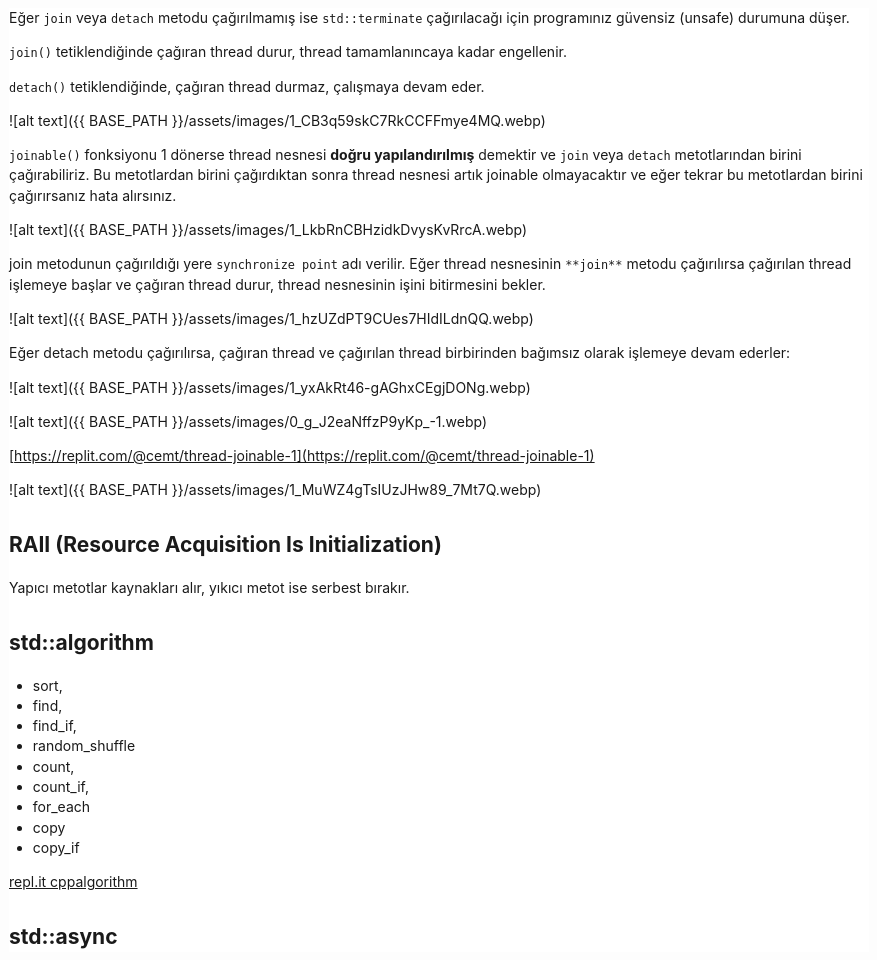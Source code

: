 Eğer `join` veya `detach` metodu çağırılmamış ise `std::terminate` çağırılacağı için programınız güvensiz (unsafe) durumuna düşer.

`join()` tetiklendiğinde çağıran thread durur, thread tamamlanıncaya kadar engellenir.

`detach()` tetiklendiğinde, çağıran thread durmaz, çalışmaya devam eder.

![alt text]({{ BASE_PATH }}/assets/images/1_CB3q59skC7RkCCFFmye4MQ.webp)

`joinable()` fonksiyonu 1 dönerse thread nesnesi **doğru yapılandırılmış** demektir ve `join` veya `detach` metotlarından birini çağırabiliriz. Bu metotlardan birini çağırdıktan sonra thread nesnesi artık joinable olmayacaktır ve eğer tekrar bu metotlardan birini çağırırsanız hata alırsınız.

![alt text]({{ BASE_PATH }}/assets/images/1_LkbRnCBHzidkDvysKvRrcA.webp)

join metodunun çağırıldığı yere `synchronize point` adı verilir. Eğer thread nesnesinin `**join**` metodu çağırılırsa çağırılan thread işlemeye başlar ve çağıran thread durur, thread nesnesinin işini bitirmesini bekler.

![alt text]({{ BASE_PATH }}/assets/images/1_hzUZdPT9CUes7HIdILdnQQ.webp)

Eğer detach metodu çağırılırsa, çağıran thread ve çağırılan thread birbirinden bağımsız olarak işlemeye devam ederler:

![alt text]({{ BASE_PATH }}/assets/images/1_yxAkRt46-gAGhxCEgjDONg.webp)

![alt text]({{ BASE_PATH }}/assets/images/0_g_J2eaNffzP9yKp_-1.webp)

[https://replit.com/@cemt/thread-joinable-1](https://replit.com/@cemt/thread-joinable-1)

![alt text]({{ BASE_PATH }}/assets/images/1_MuWZ4gTsIUzJHw89_7Mt7Q.webp)

## RAII (Resource Acquisition Is Initialization)

Yapıcı metotlar kaynakları alır, yıkıcı metot ise serbest bırakır.

## std::algorithm

-   sort,
-   find,
-   find\_if,
-   random\_shuffle
-   count,
-   count\_if,
-   for\_each
-   copy
-   copy\_if


[repl.it cppalgorithm](https://replit.com/@cemt/cppalgorithm?source=post_page-----68f7a6955e6e--------------------------------#main.cpp)

## std::async
